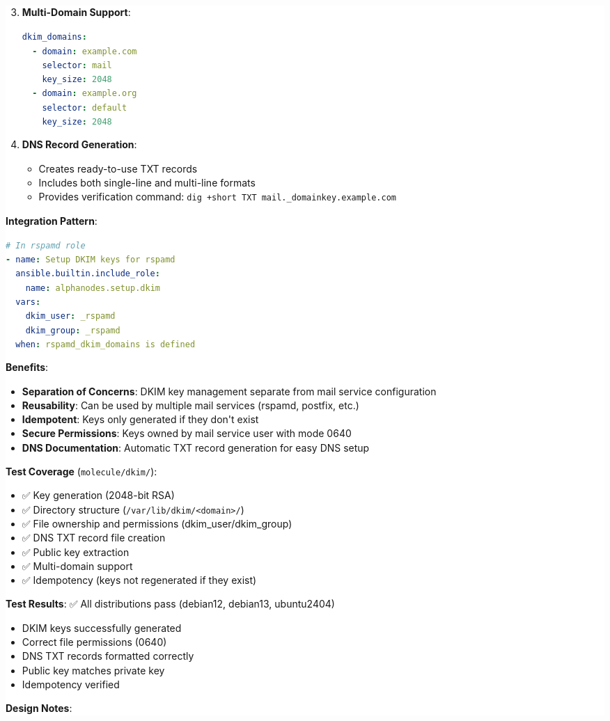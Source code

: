 3. **Multi-Domain Support**:

   ```yaml
   dkim_domains:
     - domain: example.com
       selector: mail
       key_size: 2048
     - domain: example.org
       selector: default
       key_size: 2048
   ```

4. **DNS Record Generation**:
   - Creates ready-to-use TXT records
   - Includes both single-line and multi-line formats
   - Provides verification command: `dig +short TXT mail._domainkey.example.com`

**Integration Pattern**:

```yaml
# In rspamd role
- name: Setup DKIM keys for rspamd
  ansible.builtin.include_role:
    name: alphanodes.setup.dkim
  vars:
    dkim_user: _rspamd
    dkim_group: _rspamd
  when: rspamd_dkim_domains is defined
```

**Benefits**:

- **Separation of Concerns**: DKIM key management separate from mail service configuration
- **Reusability**: Can be used by multiple mail services (rspamd, postfix, etc.)
- **Idempotent**: Keys only generated if they don't exist
- **Secure Permissions**: Keys owned by mail service user with mode 0640
- **DNS Documentation**: Automatic TXT record generation for easy DNS setup

**Test Coverage** (`molecule/dkim/`):

- ✅ Key generation (2048-bit RSA)
- ✅ Directory structure (`/var/lib/dkim/<domain>/`)
- ✅ File ownership and permissions (dkim_user/dkim_group)
- ✅ DNS TXT record file creation
- ✅ Public key extraction
- ✅ Multi-domain support
- ✅ Idempotency (keys not regenerated if they exist)

**Test Results**: ✅ All distributions pass (debian12, debian13, ubuntu2404)

- DKIM keys successfully generated
- Correct file permissions (0640)
- DNS TXT records formatted correctly
- Public key matches private key
- Idempotency verified

**Design Notes**:
